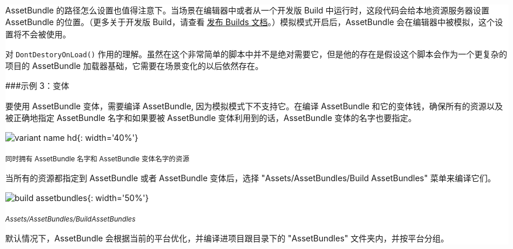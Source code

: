 AssetBundle 的路径怎么设置也值得注意下。当场景在编辑器中或者从一个开发版 Build 中运行时，这段代码会给本地资源服务器设置 AssetBundle 的位置。（更多关于开发版 Build，请查看 [发布 Builds 文档](http://docs.unity3d.com/Manual/PublishingBuilds.html)。）模拟模式开启后，AssetBundle 会在编辑器中被模拟，这个设置将不会被使用。

<div style='display:none'>
To understand the use of DontDestroyOnLoad() it is worth understanding that even though this is a very simple script and in this context it is not absolutely necessary, it is present here with the assumption that this script will become the basis of an AssetBundle loader for a more complex project and will need to survive scene changes.
</div>

对 `DontDestoryOnLoad()` 作用的理解。虽然在这个非常简单的脚本中并不是绝对需要它，但是他的存在是假设这个脚本会作为一个更复杂的项目的 AssetBundle 加载器基础，它需要在场景变化的以后依然存在。

<div style='display:none'>
###EXAMPLE 3: VARIANTS

To work with AssetBundle Variants, the AssetBundles will need to be built, as AssetBundle Variants do not work with Simulation Mode. To build AssetBundles and their Variants, make sure all of the Assets are properly assigned to an AssetBundle Name and, if being used as an AssetBundle Variant, an appropriate AssetBundle Variant Name needs to be assigned as well.
</div>

###示例 3：变体

要使用 AssetBundle 变体，需要编译 AssetBundle, 因为模拟模式下不支持它。在编译 AssetBundle 和它的变体钱，确保所有的资源以及被正确地指定 AssetBundle 名字和如果要被 AssetBundle 变体利用到的话，AssetBundle 变体的名字也要指定。

![variant name hd](http://unity3d.com/sites/default/files/variant_name_hd.png){: width='40%'}

<div style='display:none'>
descriptionAn Asset with both AssetBundle Name and AssetBundle Variant Name set.
</div>

<small>同时拥有 AssetBundle 名字和 AssetBundle 变体名字的资源</small>

<div style='display:none'>
When all Assets have been assigned to an AssetBundle or AssetBundle Variant, AssetBundles can be built by selecting “Assets/AssetBundles/Build AssetBundles”.
</div>

当所有的资源都指定到 AssetBundle 或者 AssetBundle 变体后，选择 "Assets/AssetBundles/Build AssetBundles" 菜单来编译它们。

![build assetbundles](http://unity3d.com/sites/default/files/build_assetbundles.png){: width='50%'}

<div style='display:none'>
descriptionAssets/AssetBundles/Build AssetBundles
</div>

<small>_Assets/AssetBundles/BuildAssetBundles_</small>

<div style='display:none'>
By default, the AssetBundles will be optimized for the current build target and built into a folder called “AssetBundles” in the Project’s root directory, grouped by build target.
</div>

默认情况下，AssetBundle 会根据当前的平台优化，并编译进项目跟目录下的 "AssetBundles" 文件夹内，并按平台分组。

